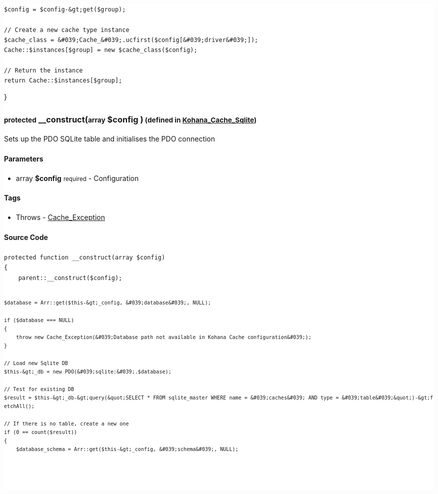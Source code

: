 	$config = $config-&gt;get($group);

	// Create a new cache type instance
	$cache_class = &#039;Cache_&#039;.ucfirst($config[&#039;driver&#039;]);
	Cache::$instances[$group] = new $cache_class($config);

	// Return the instance
	return Cache::$instances[$group];
}</code>
</pre>
</div>
</div>

<div class='method'>
<h3 id="__construct"><small>protected</small>  __construct(<small>array</small> <span class="param" title="Configuration">$config</span> )<small> (defined in <a href='/documentation/api/Kohana_Cache_Sqlite'>Kohana_Cache_Sqlite</a>)</small></h3>
<div class='description'><p>Sets up the PDO SQLite table and
initialises the PDO connection</p>
</div>
<h4>Parameters</h4>
<ul>
<li>
 <span class="blue">array </span><strong> $config</strong> <small>required</small> - Configuration</li>
</ul>
<h4>Tags</h4>
<ul class='tags'>
<li>Throws - <a href="/index.php/">Cache_Exception</a></li>
</ul>
<div class="method-source">
<h4>Source Code</h4>
<pre>
<code class="language-php">protected function __construct(array $config)
{
	parent::__construct($config);

	$database = Arr::get($this-&gt;_config, &#039;database&#039;, NULL);

	if ($database === NULL)
	{
		throw new Cache_Exception(&#039;Database path not available in Kohana Cache configuration&#039;);
	}

	// Load new Sqlite DB
	$this-&gt;_db = new PDO(&#039;sqlite:&#039;.$database);

	// Test for existing DB
	$result = $this-&gt;_db-&gt;query(&quot;SELECT * FROM sqlite_master WHERE name = &#039;caches&#039; AND type = &#039;table&#039;&quot;)-&gt;fetchAll();

	// If there is no table, create a new one
	if (0 == count($result))
	{
		$database_schema = Arr::get($this-&gt;_config, &#039;schema&#039;, NULL);
